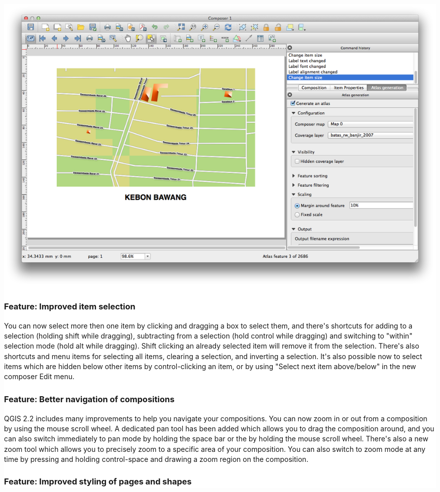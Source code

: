 ![image12](images/entries/fe668e5f257efec81db855a91fc7d6febc221261.png)

### Feature: Improved item selection

You can now select more then one item by clicking and dragging a box to select them, and there\'s shortcuts for adding to a selection (holding shift while dragging), subtracting from a selection (hold control while dragging) and switching to \"within\" selection mode (hold alt while dragging). Shift clicking an already selected item will remove it from the selection. There\'s also shortcuts and menu items for selecting all items, clearing a selection, and inverting a selection. It\'s also possible now to select items which are hidden below other items by control-clicking an item, or by using \"Select next item above/below\" in the new composer Edit menu.

### Feature: Better navigation of compositions

QGIS 2.2 includes many improvements to help you navigate your compositions. You can now zoom in or out from a composition by using the mouse scroll wheel. A dedicated pan tool has been added which allows you to drag the composition around, and you can also switch immediately to pan mode by holding the space bar or the by holding the mouse scroll wheel. There\'s also a new zoom tool which allows you to precisely zoom to a specific area of your composition. You can also switch to zoom mode at any time by pressing and holding control-space and drawing a zoom region on the composition.

### Feature: Improved styling of pages and shapes
